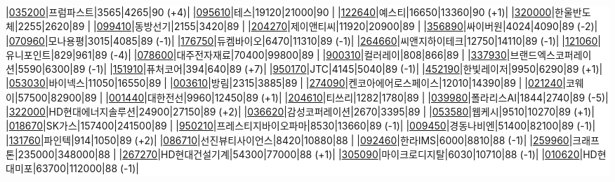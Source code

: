 |[035200](https://finance.daum.net/quotes/A035200)|프럼파스트|3565|4265|90 (+4)|
|[095610](https://finance.daum.net/quotes/A095610)|테스|19120|21000|90 |
|[122640](https://finance.daum.net/quotes/A122640)|예스티|16650|13360|90 (+1)|
|[320000](https://finance.daum.net/quotes/A320000)|한울반도체|2255|2620|89 |
|[099410](https://finance.daum.net/quotes/A099410)|동방선기|2155|3420|89 |
|[204270](https://finance.daum.net/quotes/A204270)|제이앤티씨|11920|20900|89 |
|[356890](https://finance.daum.net/quotes/A356890)|싸이버원|4024|4090|89 (-2)|
|[070960](https://finance.daum.net/quotes/A070960)|모나용평|3015|4085|89 (-1)|
|[176750](https://finance.daum.net/quotes/A176750)|듀켐바이오|6470|11310|89 (-1)|
|[264660](https://finance.daum.net/quotes/A264660)|씨앤지하이테크|12750|14110|89 (-1)|
|[121060](https://finance.daum.net/quotes/A121060)|유니포인트|829|961|89 (-4)|
|[078600](https://finance.daum.net/quotes/A078600)|대주전자재료|70400|99800|89 |
|[900310](https://finance.daum.net/quotes/A900310)|컬러레이|808|866|89 |
|[337930](https://finance.daum.net/quotes/A337930)|브랜드엑스코퍼레이션|5590|6300|89 (-1)|
|[151910](https://finance.daum.net/quotes/A151910)|퓨처코어|394|640|89 (+7)|
|[950170](https://finance.daum.net/quotes/A950170)|JTC|4145|5040|89 (-1)|
|[452190](https://finance.daum.net/quotes/A452190)|한빛레이저|9950|6290|89 (+1)|
|[053030](https://finance.daum.net/quotes/A053030)|바이넥스|11050|16550|89 |
|[003610](https://finance.daum.net/quotes/A003610)|방림|2315|3885|89 |
|[274090](https://finance.daum.net/quotes/A274090)|켄코아에어로스페이스|12010|14390|89 |
|[021240](https://finance.daum.net/quotes/A021240)|코웨이|57500|82900|89 |
|[001440](https://finance.daum.net/quotes/A001440)|대한전선|9960|12450|89 (+1)|
|[204610](https://finance.daum.net/quotes/A204610)|티쓰리|1282|1780|89 |
|[039980](https://finance.daum.net/quotes/A039980)|폴라리스AI|1844|2740|89 (-5)|
|[322000](https://finance.daum.net/quotes/A322000)|HD현대에너지솔루션|24900|27150|89 (+2)|
|[036620](https://finance.daum.net/quotes/A036620)|감성코퍼레이션|2670|3395|89 |
|[053580](https://finance.daum.net/quotes/A053580)|웹케시|9510|10270|89 (+1)|
|[018670](https://finance.daum.net/quotes/A018670)|SK가스|157400|241500|89 |
|[950210](https://finance.daum.net/quotes/A950210)|프레스티지바이오파마|8530|13660|89 (-1)|
|[009450](https://finance.daum.net/quotes/A009450)|경동나비엔|51400|82100|89 (-1)|
|[131760](https://finance.daum.net/quotes/A131760)|파인텍|914|1050|89 (+2)|
|[086710](https://finance.daum.net/quotes/A086710)|선진뷰티사이언스|8420|10880|88 |
|[092460](https://finance.daum.net/quotes/A092460)|한라IMS|6000|8810|88 (-1)|
|[259960](https://finance.daum.net/quotes/A259960)|크래프톤|235000|348000|88 |
|[267270](https://finance.daum.net/quotes/A267270)|HD현대건설기계|54300|77000|88 (+1)|
|[305090](https://finance.daum.net/quotes/A305090)|마이크로디지탈|6030|10710|88 (-1)|
|[010620](https://finance.daum.net/quotes/A010620)|HD현대미포|63700|112000|88 (-1)|